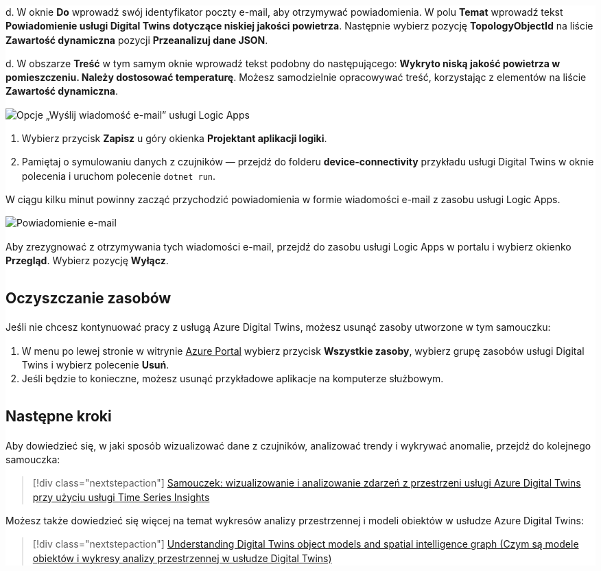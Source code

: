    d. W oknie **Do** wprowadź swój identyfikator poczty e-mail, aby otrzymywać powiadomienia. W polu **Temat** wprowadź tekst **Powiadomienie usługi Digital Twins dotyczące niskiej jakości powietrza**. Następnie wybierz pozycję **TopologyObjectId** na liście **Zawartość dynamiczna** pozycji **Przeanalizuj dane JSON**.

   d. W obszarze **Treść** w tym samym oknie wprowadź tekst podobny do następującego: **Wykryto niską jakość powietrza w pomieszczeniu. Należy dostosować temperaturę**. Możesz samodzielnie opracowywać treść, korzystając z elementów na liście **Zawartość dynamiczna**.

   ![Opcje „Wyślij wiadomość e-mail” usługi Logic Apps](./media/tutorial-facilities-events/logic-app-send-email.png)

1. Wybierz przycisk **Zapisz** u góry okienka **Projektant aplikacji logiki**.

1. Pamiętaj o symulowaniu danych z czujników — przejdź do folderu **device-connectivity** przykładu usługi Digital Twins w oknie polecenia i uruchom polecenie `dotnet run`.

W ciągu kilku minut powinny zacząć przychodzić powiadomienia w formie wiadomości e-mail z zasobu usługi Logic Apps. 

   ![Powiadomienie e-mail](./media/tutorial-facilities-events/logic-app-notification.png)

Aby zrezygnować z otrzymywania tych wiadomości e-mail, przejdź do zasobu usługi Logic Apps w portalu i wybierz okienko **Przegląd**. Wybierz pozycję **Wyłącz**.


## <a name="clean-up-resources"></a>Oczyszczanie zasobów

Jeśli nie chcesz kontynuować pracy z usługą Azure Digital Twins, możesz usunąć zasoby utworzone w tym samouczku:

1. W menu po lewej stronie w witrynie [Azure Portal](http://portal.azure.com) wybierz przycisk **Wszystkie zasoby**, wybierz grupę zasobów usługi Digital Twins i wybierz polecenie **Usuń**.
2. Jeśli będzie to konieczne, możesz usunąć przykładowe aplikacje na komputerze służbowym. 


## <a name="next-steps"></a>Następne kroki

Aby dowiedzieć się, w jaki sposób wizualizować dane z czujników, analizować trendy i wykrywać anomalie, przejdź do kolejnego samouczka: 
> [!div class="nextstepaction"]
> [Samouczek: wizualizowanie i analizowanie zdarzeń z przestrzeni usługi Azure Digital Twins przy użyciu usługi Time Series Insights](tutorial-facilities-analyze.md)

Możesz także dowiedzieć się więcej na temat wykresów analizy przestrzennej i modeli obiektów w usłudze Azure Digital Twins: 
> [!div class="nextstepaction"]
> [Understanding Digital Twins object models and spatial intelligence graph (Czym są modele obiektów i wykresy analizy przestrzennej w usłudze Digital Twins)](concepts-objectmodel-spatialgraph.md)
